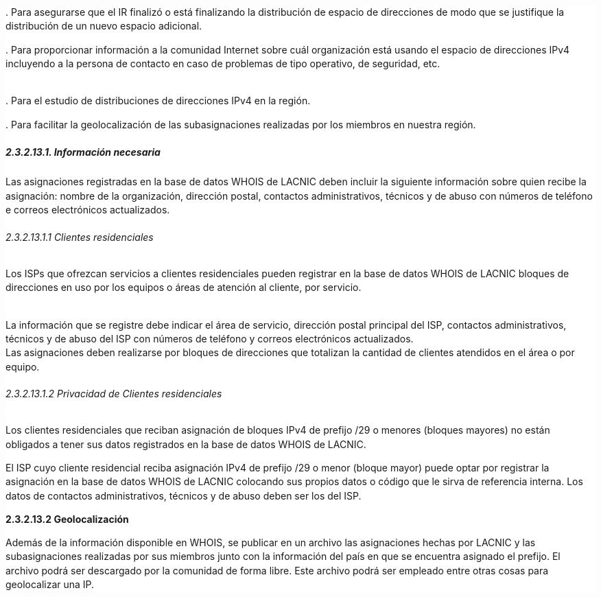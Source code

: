 . Para asegurarse que el IR finalizó o está finalizando la distribución de espacio de
   direcciones de modo que se justifique la distribución de un nuevo espacio adicional.

. Para proporcionar información a la comunidad Internet sobre cuál organización está
   usando el espacio de direcciones IPv4 incluyendo a la persona de contacto en caso de problemas de tipo operativo, de
   seguridad, etc.

<br>
. Para el estudio de distribuciones de direcciones IPv4 en la región.

. Para facilitar la geolocalización de las subasignaciones realizadas por los miembros en nuestra
   región.

##### _2.3.2.13.1._  Información necesaria

Las asignaciones registradas en la base de datos WHOIS de LACNIC deben incluir la siguiente información sobre
   quien recibe la asignación: nombre de la organización, dirección postal, contactos
   administrativos, técnicos y de abuso con números de teléfono e correos electrónicos
   actualizados.

###### 2.3.2.13.1.1 Clientes residenciales

Los ISPs que ofrezcan servicios a clientes residenciales pueden registrar en la base de datos WHOIS de LACNIC bloques
   de direcciones en uso por los equipos o áreas de atención al cliente, por servicio.

<br>
La información que se registre debe indicar el área de servicio, dirección postal
   principal del ISP, contactos administrativos, técnicos y de abuso del ISP con números de
   teléfono y correos electrónicos actualizados.

<br>
Las asignaciones deben realizarse por bloques de direcciones que totalizan la cantidad de clientes atendidos
   en el área o por equipo.

###### 2.3.2.13.1.2 Privacidad de Clientes residenciales

Los clientes residenciales que reciban asignación de bloques IPv4 de prefijo /29 o menores (bloques mayores)
   no están obligados a tener sus datos registrados en la base de datos WHOIS de LACNIC.

El ISP cuyo cliente residencial reciba asignación IPv4 de prefijo /29 o menor (bloque mayor) puede optar por
   registrar la asignación en la base de datos WHOIS de LACNIC colocando sus propios datos o código que le
   sirva de referencia interna. Los datos de contactos administrativos, técnicos y de abuso deben ser los del
   ISP.

**2.3.2.13.2 Geolocalización**

Además de la información disponible en WHOIS, se publicar en un archivo las asignaciones hechas por
   LACNIC y las subasignaciones realizadas por sus miembros junto con la información del país en que se
   encuentra asignado el prefijo. El archivo podrá ser descargado por la comunidad de forma libre. Este archivo
   podrá ser empleado entre otras cosas para geolocalizar una IP.
